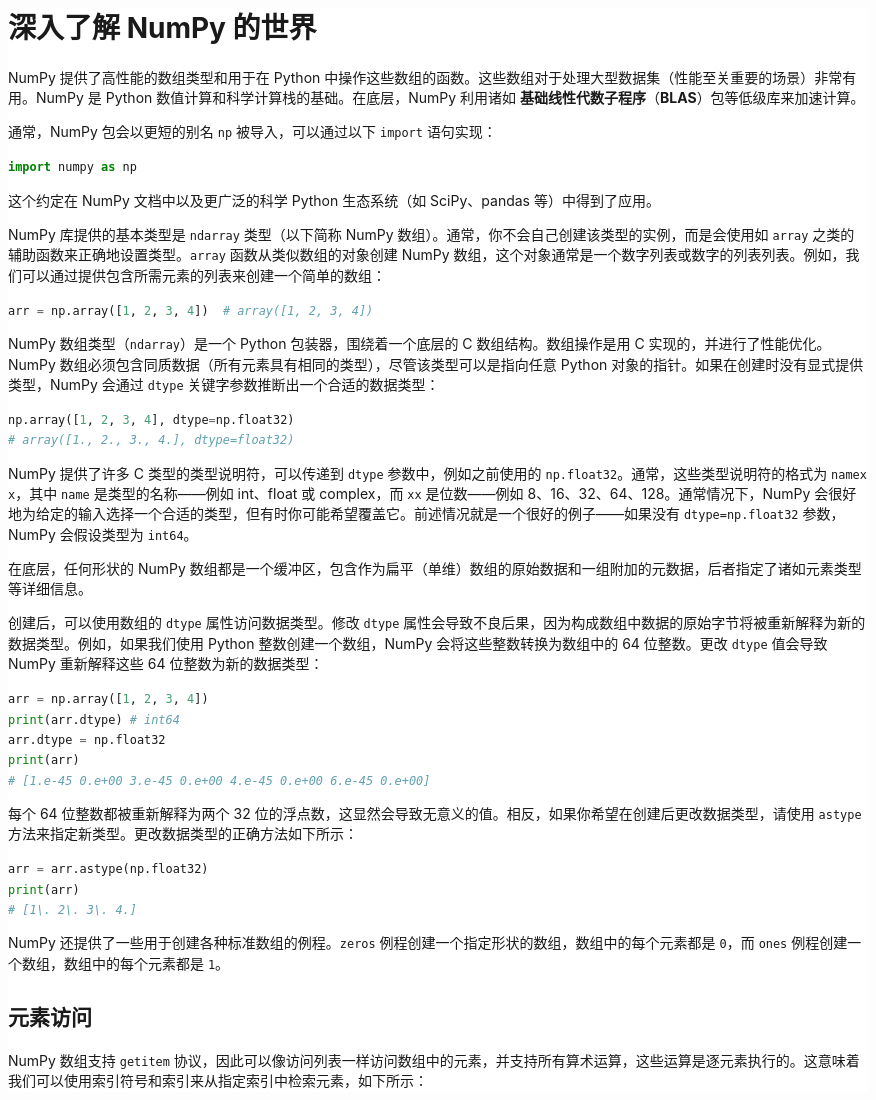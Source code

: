 # 深入了解 NumPy 的世界

NumPy 提供了高性能的数组类型和用于在 Python 中操作这些数组的函数。这些数组对于处理大型数据集（性能至关重要的场景）非常有用。NumPy 是 Python 数值计算和科学计算栈的基础。在底层，NumPy 利用诸如 **基础线性代数子程序**（**BLAS**）包等低级库来加速计算。

通常，NumPy 包会以更短的别名 `np` 被导入，可以通过以下 `import` 语句实现：

```py
import numpy as np
```

这个约定在 NumPy 文档中以及更广泛的科学 Python 生态系统（如 SciPy、pandas 等）中得到了应用。

NumPy 库提供的基本类型是 `ndarray` 类型（以下简称 NumPy 数组）。通常，你不会自己创建该类型的实例，而是会使用如 `array` 之类的辅助函数来正确地设置类型。`array` 函数从类似数组的对象创建 NumPy 数组，这个对象通常是一个数字列表或数字的列表列表。例如，我们可以通过提供包含所需元素的列表来创建一个简单的数组：

```py
arr = np.array([1, 2, 3, 4])  # array([1, 2, 3, 4])
```

NumPy 数组类型（`ndarray`）是一个 Python 包装器，围绕着一个底层的 C 数组结构。数组操作是用 C 实现的，并进行了性能优化。NumPy 数组必须包含同质数据（所有元素具有相同的类型），尽管该类型可以是指向任意 Python 对象的指针。如果在创建时没有显式提供类型，NumPy 会通过 `dtype` 关键字参数推断出一个合适的数据类型：

```py
np.array([1, 2, 3, 4], dtype=np.float32)
# array([1., 2., 3., 4.], dtype=float32)
```

NumPy 提供了许多 C 类型的类型说明符，可以传递到 `dtype` 参数中，例如之前使用的 `np.float32`。通常，这些类型说明符的格式为 `namexx`，其中 `name` 是类型的名称——例如 int、float 或 complex，而 `xx` 是位数——例如 8、16、32、64、128。通常情况下，NumPy 会很好地为给定的输入选择一个合适的类型，但有时你可能希望覆盖它。前述情况就是一个很好的例子——如果没有 `dtype=np.float32` 参数，NumPy 会假设类型为 `int64`。

在底层，任何形状的 NumPy 数组都是一个缓冲区，包含作为扁平（单维）数组的原始数据和一组附加的元数据，后者指定了诸如元素类型等详细信息。

创建后，可以使用数组的 `dtype` 属性访问数据类型。修改 `dtype` 属性会导致不良后果，因为构成数组中数据的原始字节将被重新解释为新的数据类型。例如，如果我们使用 Python 整数创建一个数组，NumPy 会将这些整数转换为数组中的 64 位整数。更改 `dtype` 值会导致 NumPy 重新解释这些 64 位整数为新的数据类型：

```py
arr = np.array([1, 2, 3, 4])
print(arr.dtype) # int64
arr.dtype = np.float32
print(arr)
# [1.e-45 0.e+00 3.e-45 0.e+00 4.e-45 0.e+00 6.e-45 0.e+00]
```

每个 64 位整数都被重新解释为两个 32 位的浮点数，这显然会导致无意义的值。相反，如果你希望在创建后更改数据类型，请使用 `astype` 方法来指定新类型。更改数据类型的正确方法如下所示：

```py
arr = arr.astype(np.float32)
print(arr)
# [1\. 2\. 3\. 4.]
```

NumPy 还提供了一些用于创建各种标准数组的例程。`zeros` 例程创建一个指定形状的数组，数组中的每个元素都是 `0`，而 `ones` 例程创建一个数组，数组中的每个元素都是 `1`。

## 元素访问

NumPy 数组支持 `getitem` 协议，因此可以像访问列表一样访问数组中的元素，并支持所有算术运算，这些运算是逐元素执行的。这意味着我们可以使用索引符号和索引来从指定索引中检索元素，如下所示：
